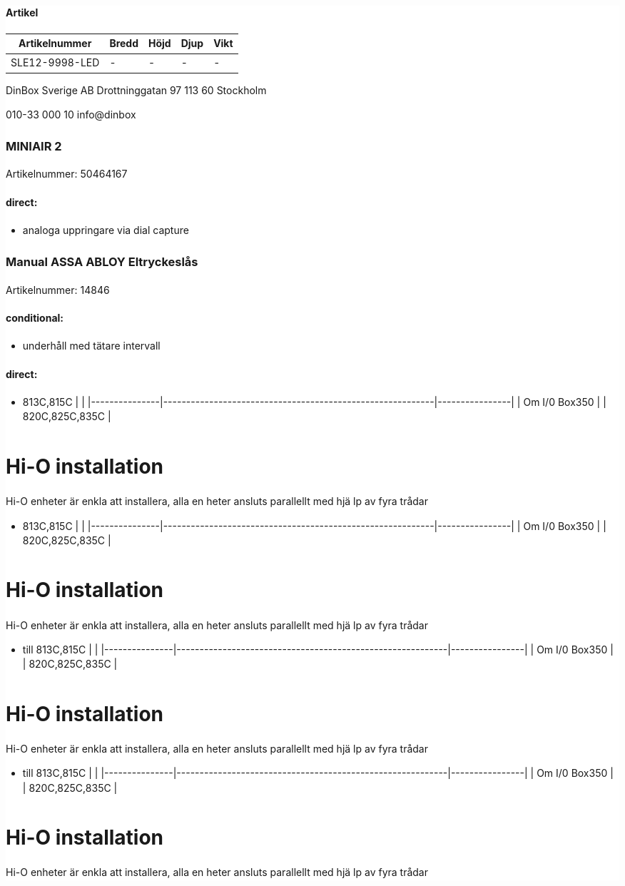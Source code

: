 #### Artikel

| Artikelnummer  | Bredd  | Höjd  | Djup  | Vikt  |
|----------------|------------|-----------|-----------|-----------|
| SLE12-9998-LED | -          | -         | -         | -         |

DinBox Sverige AB Drottninggatan 97 113 60 Stockholm

010-33 000 10 info@dinbox


### MINIAIR 2
Artikelnummer: 50464167

#### direct:
* analoga uppringare via dial capture


### Manual ASSA ABLOY Eltryckeslås
Artikelnummer: 14846

#### conditional:
* underhåll med tätare intervall

#### direct:
* 813C,815C |                |
|---------------|-----------------------------------------------------------|----------------|
| Om I/0 Box350 |                                                           | 820C,825C,835C |

# Hi-O installation

 Hi-O enheter är enkla att installera, alla en heter ansluts parallellt med hjä lp av fyra trådar
* 813C,815C |                |
|---------------|-----------------------------------------------------------|----------------|
| Om I/0 Box350 |                                                           | 820C,825C,835C |
# Hi-O installation
Hi-O enheter är enkla att installera, alla en heter ansluts parallellt med hjä lp av fyra trådar
* till 813C,815C |                |
|---------------|-----------------------------------------------------------|----------------|
| Om I/0 Box350 |                                                           | 820C,825C,835C |

# Hi-O installation

 Hi-O enheter är enkla att installera, alla en heter ansluts parallellt med hjä lp av fyra trådar
* till 813C,815C |                |
|---------------|-----------------------------------------------------------|----------------|
| Om I/0 Box350 |                                                           | 820C,825C,835C |
# Hi-O installation
Hi-O enheter är enkla att installera, alla en heter ansluts parallellt med hjä lp av fyra trådar

